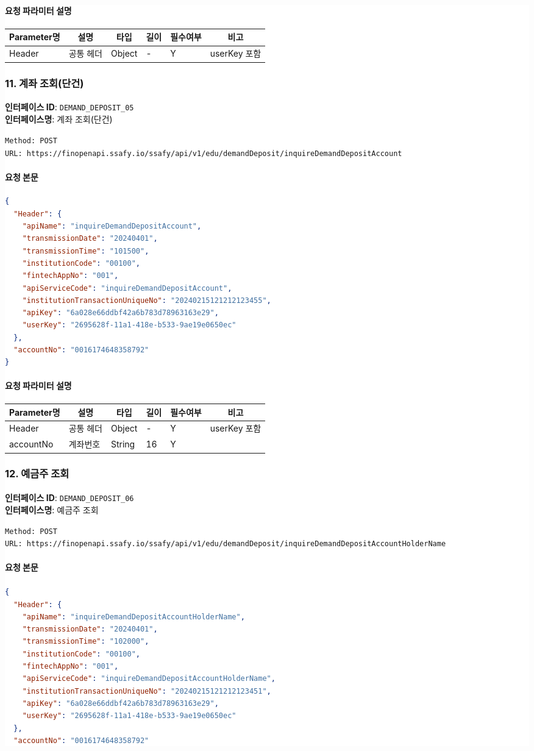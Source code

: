#### 요청 파라미터 설명
| Parameter명 | 설명 | 타입 | 길이 | 필수여부 | 비고 |
|-------------|------|------|------|----------|------|
| Header | 공통 헤더 | Object | - | Y | userKey 포함 |

### 11. 계좌 조회(단건)
**인터페이스 ID**: `DEMAND_DEPOSIT_05`  
**인터페이스명**: 계좌 조회(단건)

```
Method: POST
URL: https://finopenapi.ssafy.io/ssafy/api/v1/edu/demandDeposit/inquireDemandDepositAccount
```

#### 요청 본문
```json
{
  "Header": {
    "apiName": "inquireDemandDepositAccount",
    "transmissionDate": "20240401",
    "transmissionTime": "101500",
    "institutionCode": "00100",
    "fintechAppNo": "001",
    "apiServiceCode": "inquireDemandDepositAccount",
    "institutionTransactionUniqueNo": "20240215121212123455",
    "apiKey": "6a028e66ddbf42a6b783d78963163e29",
    "userKey": "2695628f-11a1-418e-b533-9ae19e0650ec"
  },
  "accountNo": "0016174648358792"
}
```

#### 요청 파라미터 설명
| Parameter명 | 설명 | 타입 | 길이 | 필수여부 | 비고 |
|-------------|------|------|------|----------|------|
| Header | 공통 헤더 | Object | - | Y | userKey 포함 |
| accountNo | 계좌번호 | String | 16 | Y | |

### 12. 예금주 조회
**인터페이스 ID**: `DEMAND_DEPOSIT_06`  
**인터페이스명**: 예금주 조회

```
Method: POST
URL: https://finopenapi.ssafy.io/ssafy/api/v1/edu/demandDeposit/inquireDemandDepositAccountHolderName
```

#### 요청 본문
```json
{
  "Header": {
    "apiName": "inquireDemandDepositAccountHolderName",
    "transmissionDate": "20240401",
    "transmissionTime": "102000",
    "institutionCode": "00100",
    "fintechAppNo": "001",
    "apiServiceCode": "inquireDemandDepositAccountHolderName",
    "institutionTransactionUniqueNo": "20240215121212123451",
    "apiKey": "6a028e66ddbf42a6b783d78963163e29",
    "userKey": "2695628f-11a1-418e-b533-9ae19e0650ec"
  },
  "accountNo": "0016174648358792"
```